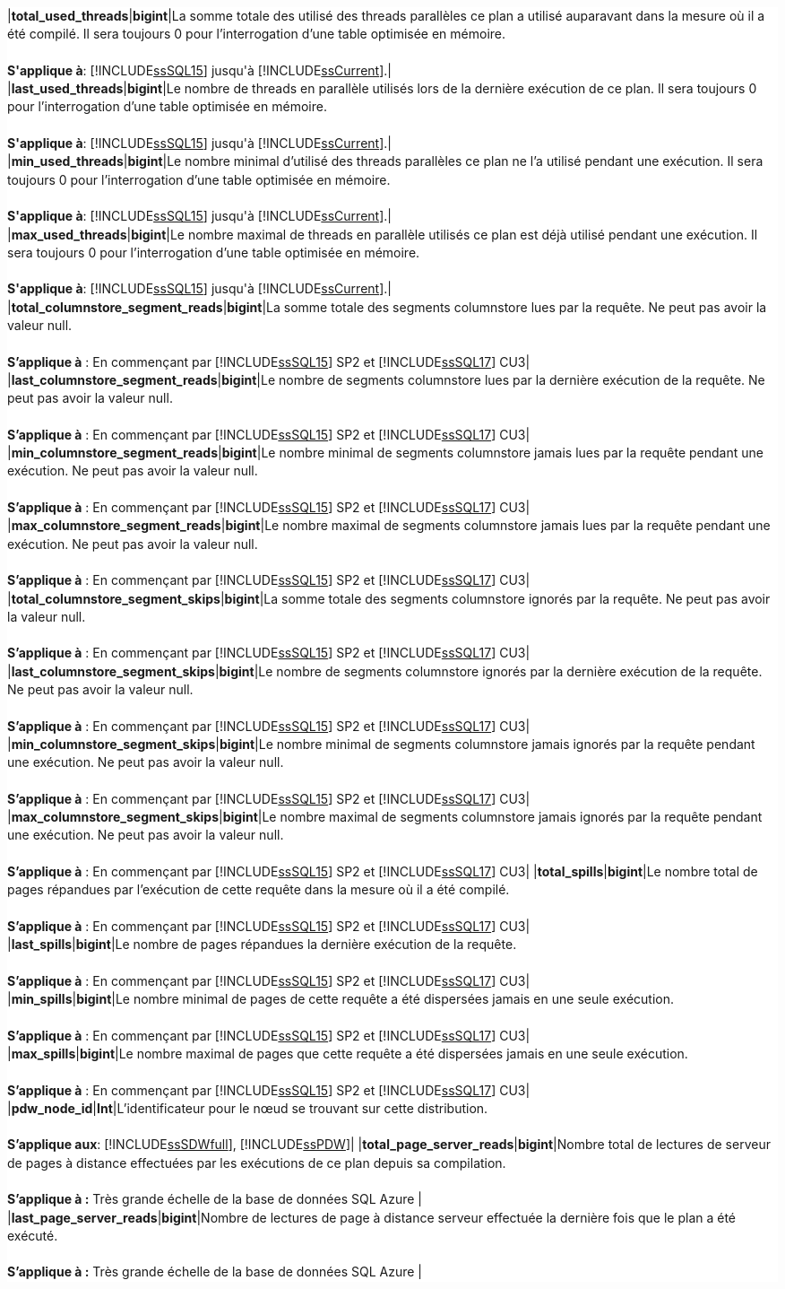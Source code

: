 |**total_used_threads**|**bigint**|La somme totale des utilisé des threads parallèles ce plan a utilisé auparavant dans la mesure où il a été compilé. Il sera toujours 0 pour l’interrogation d’une table optimisée en mémoire.<br /><br /> **S'applique à**: [!INCLUDE[ssSQL15](../../includes/sssql15-md.md)] jusqu'à [!INCLUDE[ssCurrent](../../includes/sscurrent-md.md)].|  
|**last_used_threads**|**bigint**|Le nombre de threads en parallèle utilisés lors de la dernière exécution de ce plan. Il sera toujours 0 pour l’interrogation d’une table optimisée en mémoire.<br /><br /> **S'applique à**: [!INCLUDE[ssSQL15](../../includes/sssql15-md.md)] jusqu'à [!INCLUDE[ssCurrent](../../includes/sscurrent-md.md)].|  
|**min_used_threads**|**bigint**|Le nombre minimal d’utilisé des threads parallèles ce plan ne l’a utilisé pendant une exécution. Il sera toujours 0 pour l’interrogation d’une table optimisée en mémoire.<br /><br /> **S'applique à**: [!INCLUDE[ssSQL15](../../includes/sssql15-md.md)] jusqu'à [!INCLUDE[ssCurrent](../../includes/sscurrent-md.md)].|  
|**max_used_threads**|**bigint**|Le nombre maximal de threads en parallèle utilisés ce plan est déjà utilisé pendant une exécution. Il sera toujours 0 pour l’interrogation d’une table optimisée en mémoire.<br /><br /> **S'applique à**: [!INCLUDE[ssSQL15](../../includes/sssql15-md.md)] jusqu'à [!INCLUDE[ssCurrent](../../includes/sscurrent-md.md)].|  
|**total_columnstore_segment_reads**|**bigint**|La somme totale des segments columnstore lues par la requête. Ne peut pas avoir la valeur null.<br /><br /> **S’applique à** : En commençant par [!INCLUDE[ssSQL15](../../includes/sssql15-md.md)] SP2 et [!INCLUDE[ssSQL17](../../includes/sssql17-md.md)] CU3|    
|**last_columnstore_segment_reads**|**bigint**|Le nombre de segments columnstore lues par la dernière exécution de la requête. Ne peut pas avoir la valeur null.<br /><br /> **S’applique à** : En commençant par [!INCLUDE[ssSQL15](../../includes/sssql15-md.md)] SP2 et [!INCLUDE[ssSQL17](../../includes/sssql17-md.md)] CU3|    
|**min_columnstore_segment_reads**|**bigint**|Le nombre minimal de segments columnstore jamais lues par la requête pendant une exécution. Ne peut pas avoir la valeur null.<br /><br /> **S’applique à** : En commençant par [!INCLUDE[ssSQL15](../../includes/sssql15-md.md)] SP2 et [!INCLUDE[ssSQL17](../../includes/sssql17-md.md)] CU3|    
|**max_columnstore_segment_reads**|**bigint**|Le nombre maximal de segments columnstore jamais lues par la requête pendant une exécution. Ne peut pas avoir la valeur null.<br /><br /> **S’applique à** : En commençant par [!INCLUDE[ssSQL15](../../includes/sssql15-md.md)] SP2 et [!INCLUDE[ssSQL17](../../includes/sssql17-md.md)] CU3|    
|**total_columnstore_segment_skips**|**bigint**|La somme totale des segments columnstore ignorés par la requête. Ne peut pas avoir la valeur null.<br /><br /> **S’applique à** : En commençant par [!INCLUDE[ssSQL15](../../includes/sssql15-md.md)] SP2 et [!INCLUDE[ssSQL17](../../includes/sssql17-md.md)] CU3|    
|**last_columnstore_segment_skips**|**bigint**|Le nombre de segments columnstore ignorés par la dernière exécution de la requête. Ne peut pas avoir la valeur null.<br /><br /> **S’applique à** : En commençant par [!INCLUDE[ssSQL15](../../includes/sssql15-md.md)] SP2 et [!INCLUDE[ssSQL17](../../includes/sssql17-md.md)] CU3|    
|**min_columnstore_segment_skips**|**bigint**|Le nombre minimal de segments columnstore jamais ignorés par la requête pendant une exécution. Ne peut pas avoir la valeur null.<br /><br /> **S’applique à** : En commençant par [!INCLUDE[ssSQL15](../../includes/sssql15-md.md)] SP2 et [!INCLUDE[ssSQL17](../../includes/sssql17-md.md)] CU3|    
|**max_columnstore_segment_skips**|**bigint**|Le nombre maximal de segments columnstore jamais ignorés par la requête pendant une exécution. Ne peut pas avoir la valeur null.<br /><br /> **S’applique à** : En commençant par [!INCLUDE[ssSQL15](../../includes/sssql15-md.md)] SP2 et [!INCLUDE[ssSQL17](../../includes/sssql17-md.md)] CU3|
|**total_spills**|**bigint**|Le nombre total de pages répandues par l’exécution de cette requête dans la mesure où il a été compilé.<br /><br /> **S’applique à** : En commençant par [!INCLUDE[ssSQL15](../../includes/sssql15-md.md)] SP2 et [!INCLUDE[ssSQL17](../../includes/sssql17-md.md)] CU3|  
|**last_spills**|**bigint**|Le nombre de pages répandues la dernière exécution de la requête.<br /><br /> **S’applique à** : En commençant par [!INCLUDE[ssSQL15](../../includes/sssql15-md.md)] SP2 et [!INCLUDE[ssSQL17](../../includes/sssql17-md.md)] CU3|  
|**min_spills**|**bigint**|Le nombre minimal de pages de cette requête a été dispersées jamais en une seule exécution.<br /><br /> **S’applique à** : En commençant par [!INCLUDE[ssSQL15](../../includes/sssql15-md.md)] SP2 et [!INCLUDE[ssSQL17](../../includes/sssql17-md.md)] CU3|  
|**max_spills**|**bigint**|Le nombre maximal de pages que cette requête a été dispersées jamais en une seule exécution.<br /><br /> **S’applique à** : En commençant par [!INCLUDE[ssSQL15](../../includes/sssql15-md.md)] SP2 et [!INCLUDE[ssSQL17](../../includes/sssql17-md.md)] CU3|  
|**pdw_node_id**|**Int**|L’identificateur pour le nœud se trouvant sur cette distribution.<br /><br /> **S’applique aux**: [!INCLUDE[ssSDWfull](../../includes/sssdwfull-md.md)], [!INCLUDE[ssPDW](../../includes/sspdw-md.md)]| 
|**total_page_server_reads**|**bigint**|Nombre total de lectures de serveur de pages à distance effectuées par les exécutions de ce plan depuis sa compilation.<br /><br /> **S’applique à :** Très grande échelle de la base de données SQL Azure |  
|**last_page_server_reads**|**bigint**|Nombre de lectures de page à distance serveur effectuée la dernière fois que le plan a été exécuté.<br /><br /> **S’applique à :** Très grande échelle de la base de données SQL Azure |  